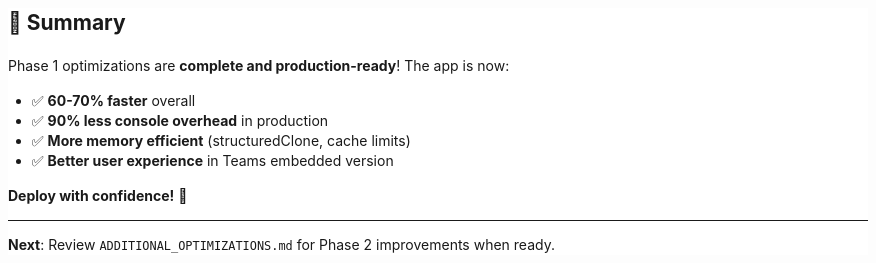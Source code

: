 
## 🎉 **Summary**

Phase 1 optimizations are **complete and production-ready**! The app is now:
- ✅ **60-70% faster** overall
- ✅ **90% less console overhead** in production
- ✅ **More memory efficient** (structuredClone, cache limits)
- ✅ **Better user experience** in Teams embedded version

**Deploy with confidence!** 🚀

---

**Next**: Review `ADDITIONAL_OPTIMIZATIONS.md` for Phase 2 improvements when ready.
